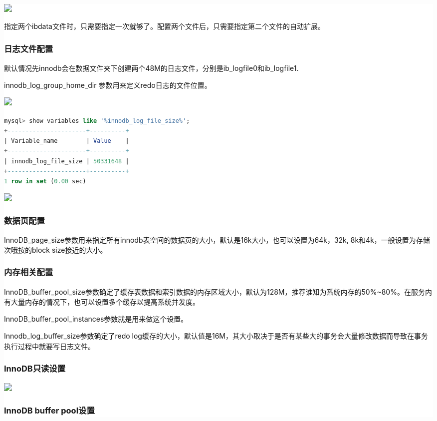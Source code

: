 

![](https://tva1.sinaimg.cn/large/00831rSTly1gddknlxmyzj30je0cgdjg.jpg)

指定两个ibdata文件时，只需要指定一次就够了。配置两个文件后，只需要指定第二个文件的自动扩展。



###  日志文件配置

默认情况先innodb会在数据文件夹下创建两个48M的日志文件，分别是ib_logfile0和ib_logfile1.

innodb_log_group_home_dir 参数用来定义redo日志的文件位置。

![](https://tva1.sinaimg.cn/large/00831rSTly1gddkuogzvnj30p20byq8j.jpg)



```SQl
mysql> show variables like '%innodb_log_file_size%';
+----------------------+----------+
| Variable_name        | Value    |
+----------------------+----------+
| innodb_log_file_size | 50331648 |
+----------------------+----------+
1 row in set (0.00 sec)
```



![](https://tva1.sinaimg.cn/large/00831rSTly1gddkx04nzrj30pa0cq0wg.jpg)



###  数据页配置

InnoDB_page_size参数用来指定所有innodb表空间的数据页的大小，默认是16k大小，也可以设置为64k，32k, 8k和4k，一般设置为存储次哦按的block size接近的大小。



###  内存相关配置

InnoDB_buffer_pool_size参数确定了缓存表数据和索引数据的内存区域大小，默认为128M，推荐谁知为系统内存的50%~80%。在服务内有大量内存的情况下，也可以设置多个缓存以提高系统并发度。

InnoDB_buffer_pool_instances参数就是用来做这个设置。

Innodb_log_buffer_size参数确定了redo log缓存的大小，默认值是16M，其大小取决于是否有某些大的事务会大量修改数据而导致在事务执行过程中就要写日志文件。



###  InnoDB只读设置

![](https://tva1.sinaimg.cn/large/00831rSTly1gddkyzfvojj30ma06awfo.jpg)



###  InnoDB buffer pool设置


